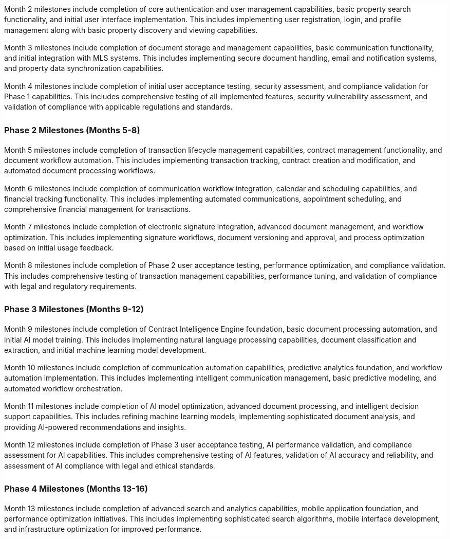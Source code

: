 Month 2 milestones include completion of core authentication and user management capabilities, basic property search functionality, and initial user interface implementation. This includes implementing user registration, login, and profile management along with basic property discovery and viewing capabilities.

Month 3 milestones include completion of document storage and management capabilities, basic communication functionality, and initial integration with MLS systems. This includes implementing secure document handling, email and notification systems, and property data synchronization capabilities.

Month 4 milestones include completion of initial user acceptance testing, security assessment, and compliance validation for Phase 1 capabilities. This includes comprehensive testing of all implemented features, security vulnerability assessment, and validation of compliance with applicable regulations and standards.

### Phase 2 Milestones (Months 5-8)

Month 5 milestones include completion of transaction lifecycle management capabilities, contract management functionality, and document workflow automation. This includes implementing transaction tracking, contract creation and modification, and automated document processing workflows.

Month 6 milestones include completion of communication workflow integration, calendar and scheduling capabilities, and financial tracking functionality. This includes implementing automated communications, appointment scheduling, and comprehensive financial management for transactions.

Month 7 milestones include completion of electronic signature integration, advanced document management, and workflow optimization. This includes implementing signature workflows, document versioning and approval, and process optimization based on initial usage feedback.

Month 8 milestones include completion of Phase 2 user acceptance testing, performance optimization, and compliance validation. This includes comprehensive testing of transaction management capabilities, performance tuning, and validation of compliance with legal and regulatory requirements.

### Phase 3 Milestones (Months 9-12)

Month 9 milestones include completion of Contract Intelligence Engine foundation, basic document processing automation, and initial AI model training. This includes implementing natural language processing capabilities, document classification and extraction, and initial machine learning model development.

Month 10 milestones include completion of communication automation capabilities, predictive analytics foundation, and workflow automation implementation. This includes implementing intelligent communication management, basic predictive modeling, and automated workflow orchestration.

Month 11 milestones include completion of AI model optimization, advanced document processing, and intelligent decision support capabilities. This includes refining machine learning models, implementing sophisticated document analysis, and providing AI-powered recommendations and insights.

Month 12 milestones include completion of Phase 3 user acceptance testing, AI performance validation, and compliance assessment for AI capabilities. This includes comprehensive testing of AI features, validation of AI accuracy and reliability, and assessment of AI compliance with legal and ethical standards.

### Phase 4 Milestones (Months 13-16)

Month 13 milestones include completion of advanced search and analytics capabilities, mobile application foundation, and performance optimization initiatives. This includes implementing sophisticated search algorithms, mobile interface development, and infrastructure optimization for improved performance.

